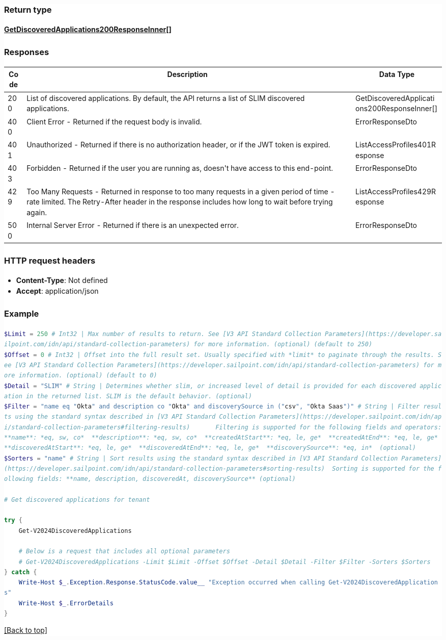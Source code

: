 ### Return type
[**GetDiscoveredApplications200ResponseInner[]**](../models/get-discovered-applications200-response-inner)

### Responses
Code | Description  | Data Type
------------- | ------------- | -------------
200 | List of discovered applications. By default, the API returns a list of SLIM discovered applications. | GetDiscoveredApplications200ResponseInner[]
400 | Client Error - Returned if the request body is invalid. | ErrorResponseDto
401 | Unauthorized - Returned if there is no authorization header, or if the JWT token is expired. | ListAccessProfiles401Response
403 | Forbidden - Returned if the user you are running as, doesn&#39;t have access to this end-point. | ErrorResponseDto
429 | Too Many Requests - Returned in response to too many requests in a given period of time - rate limited. The Retry-After header in the response includes how long to wait before trying again. | ListAccessProfiles429Response
500 | Internal Server Error - Returned if there is an unexpected error. | ErrorResponseDto

### HTTP request headers
- **Content-Type**: Not defined
- **Accept**: application/json

### Example
```powershell
$Limit = 250 # Int32 | Max number of results to return. See [V3 API Standard Collection Parameters](https://developer.sailpoint.com/idn/api/standard-collection-parameters) for more information. (optional) (default to 250)
$Offset = 0 # Int32 | Offset into the full result set. Usually specified with *limit* to paginate through the results. See [V3 API Standard Collection Parameters](https://developer.sailpoint.com/idn/api/standard-collection-parameters) for more information. (optional) (default to 0)
$Detail = "SLIM" # String | Determines whether slim, or increased level of detail is provided for each discovered application in the returned list. SLIM is the default behavior. (optional)
$Filter = "name eq "Okta" and description co "Okta" and discoverySource in ("csv", "Okta Saas")" # String | Filter results using the standard syntax described in [V3 API Standard Collection Parameters](https://developer.sailpoint.com/idn/api/standard-collection-parameters#filtering-results)       Filtering is supported for the following fields and operators:  **name**: *eq, sw, co*  **description**: *eq, sw, co*  **createdAtStart**: *eq, le, ge*  **createdAtEnd**: *eq, le, ge*  **discoveredAtStart**: *eq, le, ge*  **discoveredAtEnd**: *eq, le, ge*  **discoverySource**: *eq, in*  (optional)
$Sorters = "name" # String | Sort results using the standard syntax described in [V3 API Standard Collection Parameters](https://developer.sailpoint.com/idn/api/standard-collection-parameters#sorting-results)  Sorting is supported for the following fields: **name, description, discoveredAt, discoverySource** (optional)

# Get discovered applications for tenant

try {
    Get-V2024DiscoveredApplications 
    
    # Below is a request that includes all optional parameters
    # Get-V2024DiscoveredApplications -Limit $Limit -Offset $Offset -Detail $Detail -Filter $Filter -Sorters $Sorters  
} catch {
    Write-Host $_.Exception.Response.StatusCode.value__ "Exception occurred when calling Get-V2024DiscoveredApplications"
    Write-Host $_.ErrorDetails
}
```
[[Back to top]](#) 
